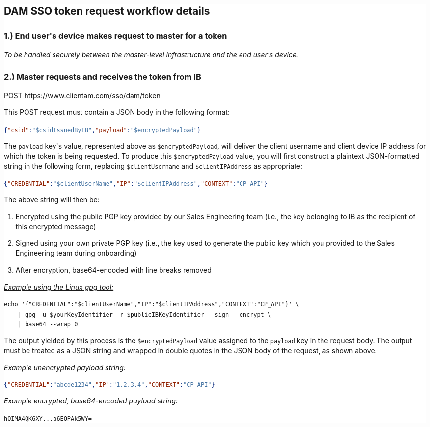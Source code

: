 <div style="page-break-before: always;"></div>

## DAM SSO token request workflow details

### 1.) End user's device makes request to master for a token

*To be handled securely between the master-level infrastructure and the end user's device.*

### 2.) Master requests and receives the token from IB

POST https://www.clientam.com/sso/dam/token

This POST request must contain a JSON body in the following format:

```json
{"csid":"$csidIssuedByIB","payload":"$encryptedPayload"}
```

The `payload` key's value, represented above as `$encryptedPayload`, will deliver the client username and client device IP address for which the token is being requested. To produce this `$encryptedPayload` value, you will first construct a plaintext JSON-formatted string in the following form, replacing `$clientUsername` and `$clientIPAddress` as appropriate:

```json
{"CREDENTIAL":"$clientUserName","IP":"$clientIPAddress","CONTEXT":"CP_API"}
```

The above string will then be:

1. Encrypted using the public PGP key provided by our Sales Engineering team (i.e., the key belonging to IB as the recipient of this encrypted message)

2. Signed using your own private PGP key (i.e., the key used to generate the public key which you provided to the Sales Engineering team during onboarding)

3. After encryption, base64-encoded with line breaks removed

<u>*Example using the Linux gpg tool:*</u>

```shell
echo '{"CREDENTIAL":"$clientUserName","IP":"$clientIPAddress","CONTEXT":"CP_API"}' \
    | gpg -u $yourKeyIdentifier -r $publicIBKeyIdentifier --sign --encrypt \
    | base64 --wrap 0
```

The output yielded by this process is the `$encryptedPayload` value assigned to the `payload` key in the request body. The output must be treated as a JSON string and wrapped in double quotes in the JSON body of the request, as shown above.

<u>*Example unencrypted payload string:*</u>

```json
{"CREDENTIAL":"abcde1234","IP":"1.2.3.4","CONTEXT":"CP_API"}
```

<u>*Example encrypted, base64-encoded payload string:*</u>

```
hQIMA4QK6XY...a6EOPAk5WY=
```
